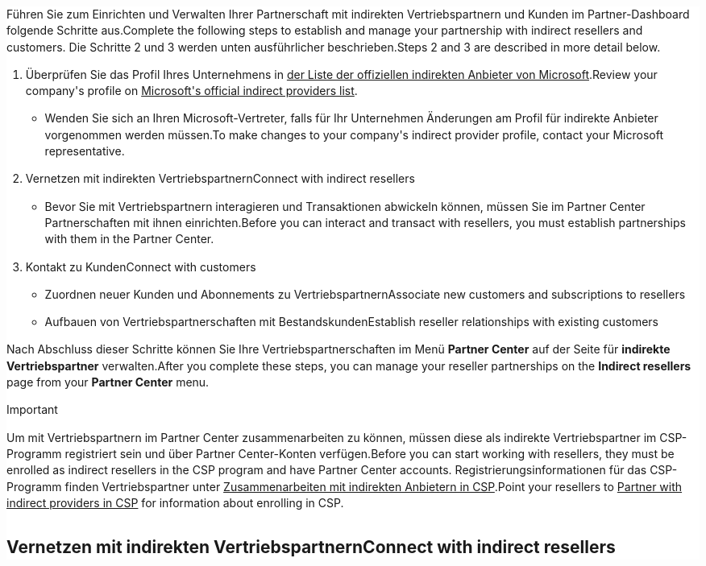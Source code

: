 <span data-ttu-id="e07d8-124">Führen Sie zum Einrichten und Verwalten Ihrer Partnerschaft mit indirekten Vertriebspartnern und Kunden im Partner-Dashboard folgende Schritte aus.</span><span class="sxs-lookup"><span data-stu-id="e07d8-124">Complete the following steps to establish and manage your partnership with indirect resellers and customers.</span></span> <span data-ttu-id="e07d8-125">Die Schritte 2 und 3 werden unten ausführlicher beschrieben.</span><span class="sxs-lookup"><span data-stu-id="e07d8-125">Steps 2 and 3 are described in more detail below.</span></span>

1. <span data-ttu-id="e07d8-126">Überprüfen Sie das Profil Ihres Unternehmens in [der Liste der offiziellen indirekten Anbieter von Microsoft](https://partnercenter.microsoft.com/partner/find-a-provider).</span><span class="sxs-lookup"><span data-stu-id="e07d8-126">Review your company's profile on [Microsoft's official indirect providers list](https://partnercenter.microsoft.com/partner/find-a-provider).</span></span>

   - <span data-ttu-id="e07d8-127">Wenden Sie sich an Ihren Microsoft-Vertreter, falls für Ihr Unternehmen Änderungen am Profil für indirekte Anbieter vorgenommen werden müssen.</span><span class="sxs-lookup"><span data-stu-id="e07d8-127">To make changes to your company's indirect provider profile, contact your Microsoft representative.</span></span>

2. <span data-ttu-id="e07d8-128">Vernetzen mit indirekten Vertriebspartnern</span><span class="sxs-lookup"><span data-stu-id="e07d8-128">Connect with indirect resellers</span></span>

   - <span data-ttu-id="e07d8-129">Bevor Sie mit Vertriebspartnern interagieren und Transaktionen abwickeln können, müssen Sie im Partner Center Partnerschaften mit ihnen einrichten.</span><span class="sxs-lookup"><span data-stu-id="e07d8-129">Before you can interact and transact with resellers, you must establish partnerships with them in the Partner Center.</span></span>

3. <span data-ttu-id="e07d8-130">Kontakt zu Kunden</span><span class="sxs-lookup"><span data-stu-id="e07d8-130">Connect with customers</span></span>

   - <span data-ttu-id="e07d8-131">Zuordnen neuer Kunden und Abonnements zu Vertriebspartnern</span><span class="sxs-lookup"><span data-stu-id="e07d8-131">Associate new customers and subscriptions to resellers</span></span>

   - <span data-ttu-id="e07d8-132">Aufbauen von Vertriebspartnerschaften mit Bestandskunden</span><span class="sxs-lookup"><span data-stu-id="e07d8-132">Establish reseller relationships with existing customers</span></span>

<span data-ttu-id="e07d8-133">Nach Abschluss dieser Schritte können Sie Ihre Vertriebspartnerschaften im Menü **Partner Center** auf der Seite für **indirekte Vertriebspartner** verwalten.</span><span class="sxs-lookup"><span data-stu-id="e07d8-133">After you complete these steps, you can manage your reseller partnerships on the **Indirect resellers** page from your **Partner Center** menu.</span></span>

> [!IMPORTANT]
> <span data-ttu-id="e07d8-134">Um mit Vertriebspartnern im Partner Center zusammenarbeiten zu können, müssen diese als indirekte Vertriebspartner im CSP-Programm registriert sein und über Partner Center-Konten verfügen.</span><span class="sxs-lookup"><span data-stu-id="e07d8-134">Before you can start working with resellers, they must be enrolled as indirect resellers in the CSP program and have Partner Center accounts.</span></span> <span data-ttu-id="e07d8-135">Registrierungsinformationen für das CSP-Programm finden Vertriebspartner unter [Zusammenarbeiten mit indirekten Anbietern in CSP](https://msdn.microsoft.com/partner-center/indirect-reseller-tasks-in-partner-center.md).</span><span class="sxs-lookup"><span data-stu-id="e07d8-135">Point your resellers to [Partner with indirect providers in CSP](https://msdn.microsoft.com/partner-center/indirect-reseller-tasks-in-partner-center.md) for information about enrolling in CSP.</span></span>

## <a name="connect-with-indirect-resellers"></a><span data-ttu-id="e07d8-136">Vernetzen mit indirekten Vertriebspartnern</span><span class="sxs-lookup"><span data-stu-id="e07d8-136">Connect with indirect resellers</span></span>
